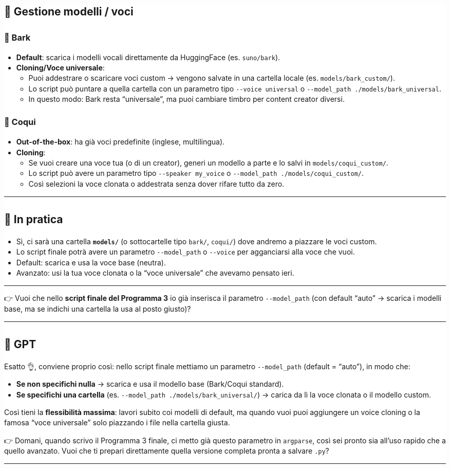 
## 📂 Gestione modelli / voci

### 🔹 Bark
- **Default**: scarica i modelli vocali direttamente da HuggingFace (es. `suno/bark`).  
- **Cloning/Voce universale**:  
  - Puoi addestrare o scaricare voci custom → vengono salvate in una cartella locale (es. `models/bark_custom/`).  
  - Lo script può puntare a quella cartella con un parametro tipo `--voice universal` o `--model_path ./models/bark_universal`.  
  - In questo modo: Bark resta “universale”, ma puoi cambiare timbro per content creator diversi.  

### 🔹 Coqui
- **Out-of-the-box**: ha già voci predefinite (inglese, multilingua).  
- **Cloning**:  
  - Se vuoi creare una voce tua (o di un creator), generi un modello a parte e lo salvi in `models/coqui_custom/`.  
  - Lo script può avere un parametro tipo `--speaker my_voice` o `--model_path ./models/coqui_custom/`.  
  - Così selezioni la voce clonata o addestrata senza dover rifare tutto da zero.

---

## 📌 In pratica
- Sì, ci sarà una cartella **`models/`** (o sottocartelle tipo `bark/`, `coqui/`) dove andremo a piazzare le voci custom.  
- Lo script finale potrà avere un parametro `--model_path` o `--voice` per agganciarsi alla voce che vuoi.  
- Default: scarica e usa la voce base (neutra).  
- Avanzato: usi la tua voce clonata o la “voce universale” che avevamo pensato ieri.

---

👉 Vuoi che nello **script finale del Programma 3** io già inserisca il parametro `--model_path` (con default “auto” → scarica i modelli base, ma se indichi una cartella la usa al posto giusto)?

---

## 🤖 **GPT**

Esatto 👌, conviene proprio così: nello script finale mettiamo un parametro `--model_path` (default = “auto”), in modo che:

- **Se non specifichi nulla** → scarica e usa il modello base (Bark/Coqui standard).  
- **Se specifichi una cartella** (es. `--model_path ./models/bark_universal/`) → carica da lì la voce clonata o il modello custom.  

Così tieni la **flessibilità massima**: lavori subito coi modelli di default, ma quando vuoi puoi aggiungere un voice cloning o la famosa “voce universale” solo piazzando i file nella cartella giusta.  

👉 Domani, quando scrivo il Programma 3 finale, ci metto già questo parametro in `argparse`, così sei pronto sia all’uso rapido che a quello avanzato. Vuoi che ti prepari direttamente quella versione completa pronta a salvare `.py`?

---